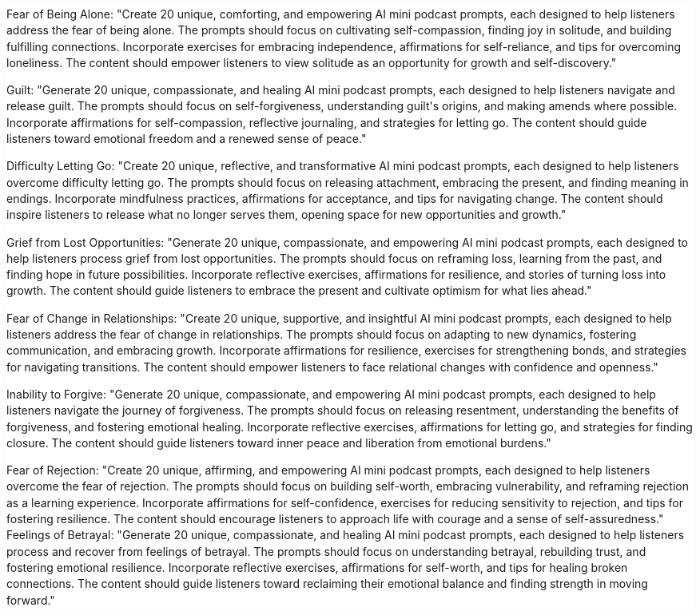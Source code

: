 Fear of Being Alone:
 "Create 20 unique, comforting, and empowering AI mini podcast prompts, each designed to help listeners address the fear of being alone. The prompts should focus on cultivating self-compassion, finding joy in solitude, and building fulfilling connections. Incorporate exercises for embracing independence, affirmations for self-reliance, and tips for overcoming loneliness. The content should empower listeners to view solitude as an opportunity for growth and self-discovery."

Guilt:
 "Generate 20 unique, compassionate, and healing AI mini podcast prompts, each designed to help listeners navigate and release guilt. The prompts should focus on self-forgiveness, understanding guilt's origins, and making amends where possible. Incorporate affirmations for self-compassion, reflective journaling, and strategies for letting go. The content should guide listeners toward emotional freedom and a renewed sense of peace."

Difficulty Letting Go:
 "Create 20 unique, reflective, and transformative AI mini podcast prompts, each designed to help listeners overcome difficulty letting go. The prompts should focus on releasing attachment, embracing the present, and finding meaning in endings. Incorporate mindfulness practices, affirmations for acceptance, and tips for navigating change. The content should inspire listeners to release what no longer serves them, opening space for new opportunities and growth."

Grief from Lost Opportunities:
 "Generate 20 unique, compassionate, and empowering AI mini podcast prompts, each designed to help listeners process grief from lost opportunities. The prompts should focus on reframing loss, learning from the past, and finding hope in future possibilities. Incorporate reflective exercises, affirmations for resilience, and stories of turning loss into growth. The content should guide listeners to embrace the present and cultivate optimism for what lies ahead."

Fear of Change in Relationships:
 "Create 20 unique, supportive, and insightful AI mini podcast prompts, each designed to help listeners address the fear of change in relationships. The prompts should focus on adapting to new dynamics, fostering communication, and embracing growth. Incorporate affirmations for resilience, exercises for strengthening bonds, and strategies for navigating transitions. The content should empower listeners to face relational changes with confidence and openness."

Inability to Forgive:
 "Generate 20 unique, compassionate, and empowering AI mini podcast prompts, each designed to help listeners navigate the journey of forgiveness. The prompts should focus on releasing resentment, understanding the benefits of forgiveness, and fostering emotional healing. Incorporate reflective exercises, affirmations for letting go, and strategies for finding closure. The content should guide listeners toward inner peace and liberation from emotional burdens."

Fear of Rejection:
 "Create 20 unique, affirming, and empowering AI mini podcast prompts, each designed to help listeners overcome the fear of rejection. The prompts should focus on building self-worth, embracing vulnerability, and reframing rejection as a learning experience. Incorporate affirmations for self-confidence, exercises for reducing sensitivity to rejection, and tips for fostering resilience. The content should encourage listeners to approach life with courage and a sense of self-assuredness."
Feelings of Betrayal:
 "Generate 20 unique, compassionate, and healing AI mini podcast prompts, each designed to help listeners process and recover from feelings of betrayal. The prompts should focus on understanding betrayal, rebuilding trust, and fostering emotional resilience. Incorporate reflective exercises, affirmations for self-worth, and tips for healing broken connections. The content should guide listeners toward reclaiming their emotional balance and finding strength in moving forward."
